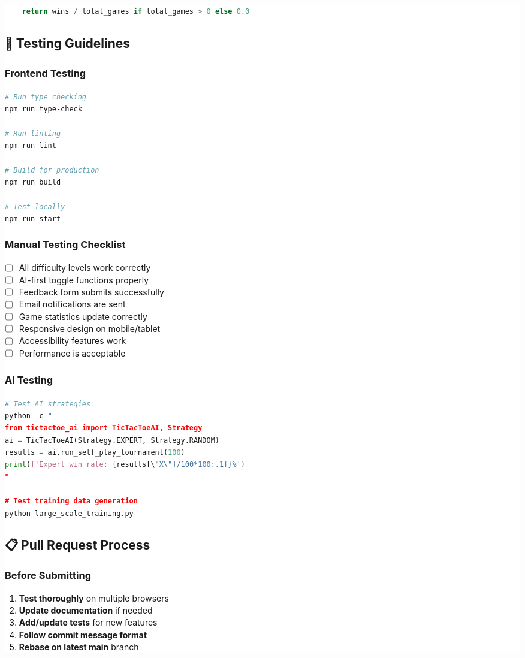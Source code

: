 ```python
    return wins / total_games if total_games > 0 else 0.0
```

## 🧪 Testing Guidelines

### Frontend Testing
```bash
# Run type checking
npm run type-check

# Run linting
npm run lint

# Build for production
npm run build

# Test locally
npm run start
```

### Manual Testing Checklist
- [ ] All difficulty levels work correctly
- [ ] AI-first toggle functions properly
- [ ] Feedback form submits successfully
- [ ] Email notifications are sent
- [ ] Game statistics update correctly
- [ ] Responsive design on mobile/tablet
- [ ] Accessibility features work
- [ ] Performance is acceptable

### AI Testing
```python
# Test AI strategies
python -c "
from tictactoe_ai import TicTacToeAI, Strategy
ai = TicTacToeAI(Strategy.EXPERT, Strategy.RANDOM)
results = ai.run_self_play_tournament(100)
print(f'Expert win rate: {results[\"X\"]/100*100:.1f}%')
"

# Test training data generation
python large_scale_training.py
```

## 📋 Pull Request Process

### Before Submitting
1. **Test thoroughly** on multiple browsers
2. **Update documentation** if needed
3. **Add/update tests** for new features
4. **Follow commit message format**
5. **Rebase on latest main** branch
